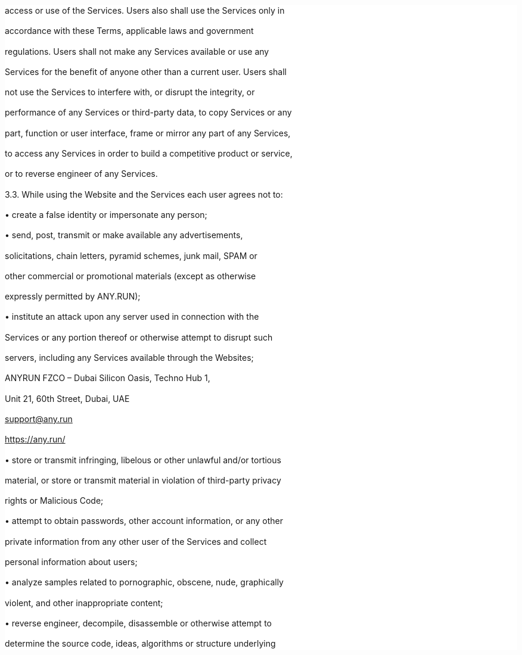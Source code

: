 access or use of the Services. Users also shall use the Services only in

accordance with these Terms, applicable laws and government

regulations. Users shall not make any Services available or use any

Services for the benefit of anyone other than a current user. Users shall

not use the Services to interfere with, or disrupt the integrity, or

performance of any Services or third-party data, to copy Services or any

part, function or user interface, frame or mirror any part of any Services,

to access any Services in order to build a competitive product or service,

or to reverse engineer of any Services.



3.3. While using the Website and the Services each user agrees not to:

• create a false identity or impersonate any person;

• send, post, transmit or make available any advertisements,

solicitations, chain letters, pyramid schemes, junk mail, SPAM or

other commercial or promotional materials (except as otherwise

expressly permitted by ANY.RUN);

• institute an attack upon any server used in connection with the

Services or any portion thereof or otherwise attempt to disrupt such

servers, including any Services available through the Websites;



ANYRUN FZCO – Dubai Silicon Oasis, Techno Hub 1,

Unit 21, 60th Street, Dubai, UAE

support@any.run

https://any.run/

• store or transmit infringing, libelous or other unlawful and/or tortious

material, or store or transmit material in violation of third-party privacy

rights or Malicious Code;

• attempt to obtain passwords, other account information, or any other

private information from any other user of the Services and collect

personal information about users;

• analyze samples related to pornographic, obscene, nude, graphically

violent, and other inappropriate content;

• reverse engineer, decompile, disassemble or otherwise attempt to

determine the source code, ideas, algorithms or structure underlying
